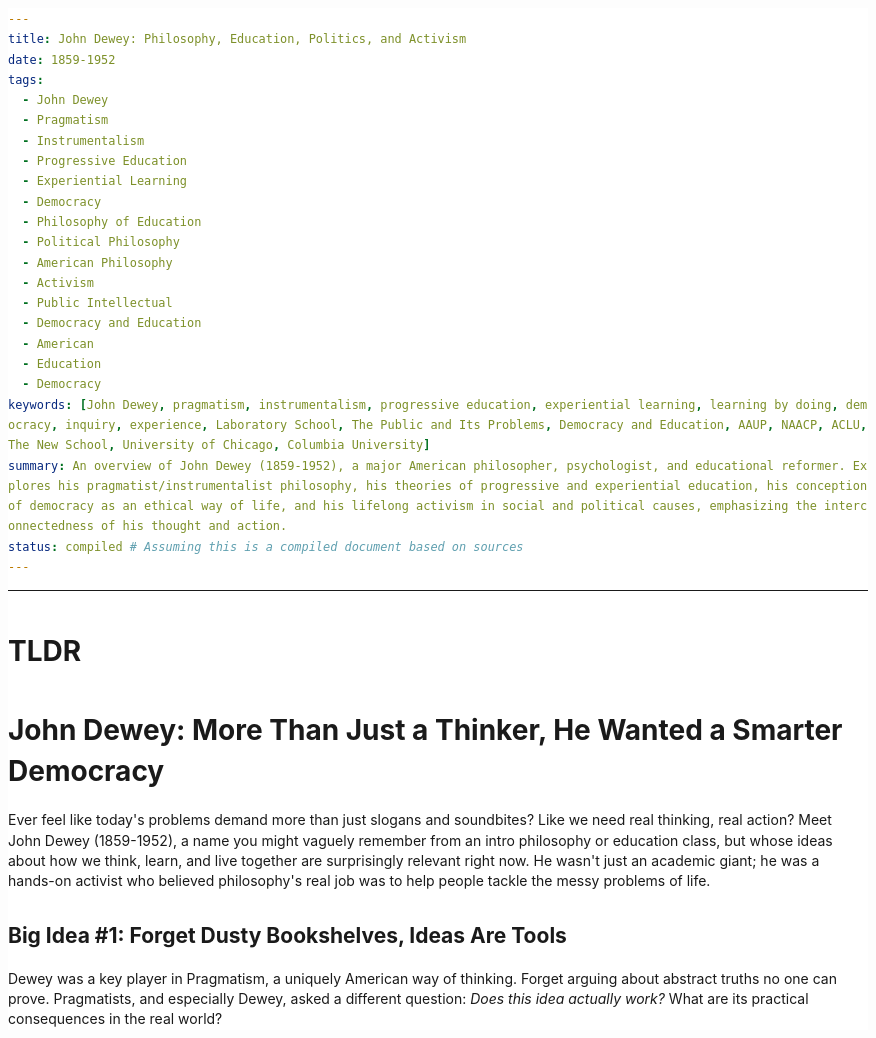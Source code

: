 ```yaml
---
title: John Dewey: Philosophy, Education, Politics, and Activism
date: 1859-1952 
tags:
  - John Dewey
  - Pragmatism
  - Instrumentalism
  - Progressive Education
  - Experiential Learning
  - Democracy
  - Philosophy of Education
  - Political Philosophy
  - American Philosophy
  - Activism
  - Public Intellectual
  - Democracy and Education
  - American
  - Education
  - Democracy
keywords: [John Dewey, pragmatism, instrumentalism, progressive education, experiential learning, learning by doing, democracy, inquiry, experience, Laboratory School, The Public and Its Problems, Democracy and Education, AAUP, NAACP, ACLU, The New School, University of Chicago, Columbia University]
summary: An overview of John Dewey (1859-1952), a major American philosopher, psychologist, and educational reformer. Explores his pragmatist/instrumentalist philosophy, his theories of progressive and experiential education, his conception of democracy as an ethical way of life, and his lifelong activism in social and political causes, emphasizing the interconnectedness of his thought and action.
status: compiled # Assuming this is a compiled document based on sources
---
```

---
# TLDR

# John Dewey: More Than Just a Thinker, He Wanted a Smarter Democracy

Ever feel like today's problems demand more than just slogans and soundbites? Like we need real thinking, real action? Meet John Dewey (1859-1952), a name you might vaguely remember from an intro philosophy or education class, but whose ideas about how we think, learn, and live together are surprisingly relevant right now. He wasn't just an academic giant; he was a hands-on activist who believed philosophy's real job was to help people tackle the messy problems of life.

## Big Idea #1: Forget Dusty Bookshelves, Ideas Are Tools

Dewey was a key player in Pragmatism, a uniquely American way of thinking. Forget arguing about abstract truths no one can prove. Pragmatists, and especially Dewey, asked a different question: *Does this idea actually work?* What are its practical consequences in the real world?
